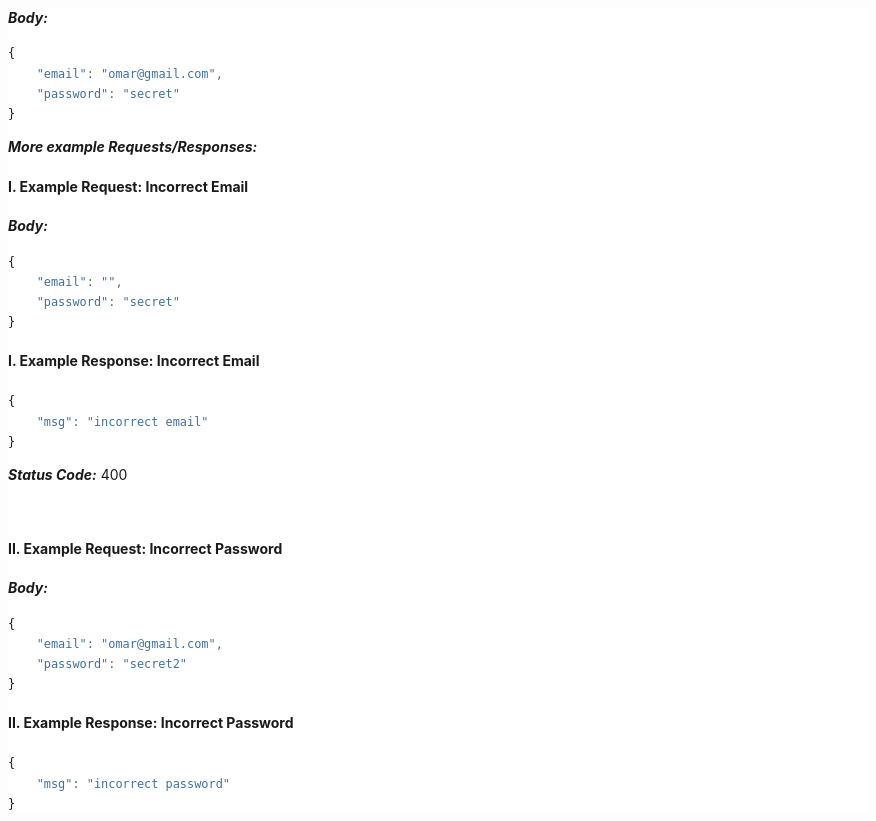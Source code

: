 

***Body:***

```js        
{
    "email": "omar@gmail.com",
    "password": "secret"
}
```



***More example Requests/Responses:***


#### I. Example Request: Incorrect Email



***Body:***

```js        
{
    "email": "",
    "password": "secret"
}
```



#### I. Example Response: Incorrect Email
```js
{
    "msg": "incorrect email"
}
```


***Status Code:*** 400

<br>



#### II. Example Request: Incorrect Password



***Body:***

```js        
{
    "email": "omar@gmail.com",
    "password": "secret2"
}
```



#### II. Example Response: Incorrect Password
```js
{
    "msg": "incorrect password"
}
```

